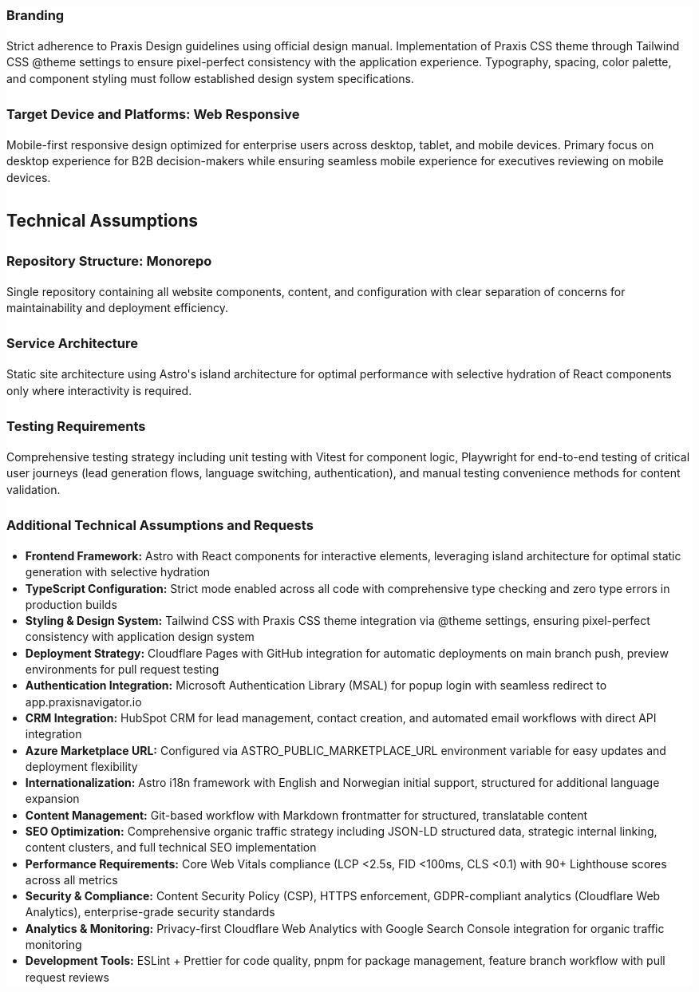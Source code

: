 ### Branding
Strict adherence to Praxis Design guidelines using official design manual. Implementation of Praxis CSS theme through Tailwind CSS @theme settings to ensure pixel-perfect consistency with the application experience. Typography, spacing, color palette, and component styling must follow established design system specifications.

### Target Device and Platforms: Web Responsive
Mobile-first responsive design optimized for enterprise users across desktop, tablet, and mobile devices. Primary focus on desktop experience for B2B decision-makers while ensuring seamless mobile experience for executives reviewing on mobile devices.

## Technical Assumptions

### Repository Structure: Monorepo
Single repository containing all website components, content, and configuration with clear separation of concerns for maintainability and deployment efficiency.

### Service Architecture
Static site architecture using Astro's island architecture for optimal performance with selective hydration of React components only where interactivity is required.

### Testing Requirements
Comprehensive testing strategy including unit testing with Vitest for component logic, Playwright for end-to-end testing of critical user journeys (lead generation flows, language switching, authentication), and manual testing convenience methods for content validation.

### Additional Technical Assumptions and Requests
- **Frontend Framework:** Astro with React components for interactive elements, leveraging island architecture for optimal static generation with selective hydration
- **TypeScript Configuration:** Strict mode enabled across all code with comprehensive type checking and zero type errors in production builds
- **Styling & Design System:** Tailwind CSS with Praxis CSS theme integration via @theme settings, ensuring pixel-perfect consistency with application design system
- **Deployment Strategy:** Cloudflare Pages with GitHub integration for automatic deployments on main branch push, preview environments for pull request testing
- **Authentication Integration:** Microsoft Authentication Library (MSAL) for popup login with seamless redirect to app.praxisnavigator.io
- **CRM Integration:** HubSpot CRM for lead management, contact creation, and automated email workflows with direct API integration
- **Azure Marketplace URL:** Configured via ASTRO_PUBLIC_MARKETPLACE_URL environment variable for easy updates and deployment flexibility
- **Internationalization:** Astro i18n framework with English and Norwegian initial support, structured for additional language expansion
- **Content Management:** Git-based workflow with Markdown frontmatter for structured, translatable content
- **SEO Optimization:** Comprehensive organic traffic strategy including JSON-LD structured data, strategic internal linking, content clusters, and full technical SEO implementation
- **Performance Requirements:** Core Web Vitals compliance (LCP <2.5s, FID <100ms, CLS <0.1) with 90+ Lighthouse scores across all metrics
- **Security & Compliance:** Content Security Policy (CSP), HTTPS enforcement, GDPR-compliant analytics (Cloudflare Web Analytics), enterprise-grade security standards
- **Analytics & Monitoring:** Privacy-first Cloudflare Web Analytics with Google Search Console integration for organic traffic monitoring
- **Development Tools:** ESLint + Prettier for code quality, pnpm for package management, feature branch workflow with pull request reviews
